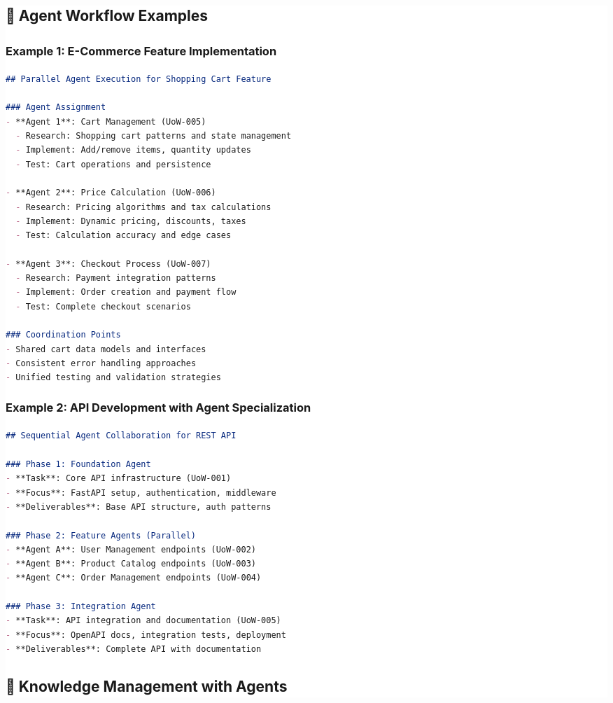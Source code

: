 ## 🔄 Agent Workflow Examples

### Example 1: E-Commerce Feature Implementation
```markdown
## Parallel Agent Execution for Shopping Cart Feature

### Agent Assignment
- **Agent 1**: Cart Management (UoW-005)
  - Research: Shopping cart patterns and state management
  - Implement: Add/remove items, quantity updates
  - Test: Cart operations and persistence

- **Agent 2**: Price Calculation (UoW-006)
  - Research: Pricing algorithms and tax calculations
  - Implement: Dynamic pricing, discounts, taxes
  - Test: Calculation accuracy and edge cases

- **Agent 3**: Checkout Process (UoW-007)
  - Research: Payment integration patterns
  - Implement: Order creation and payment flow
  - Test: Complete checkout scenarios

### Coordination Points
- Shared cart data models and interfaces
- Consistent error handling approaches
- Unified testing and validation strategies
```

### Example 2: API Development with Agent Specialization
```markdown
## Sequential Agent Collaboration for REST API

### Phase 1: Foundation Agent
- **Task**: Core API infrastructure (UoW-001)
- **Focus**: FastAPI setup, authentication, middleware
- **Deliverables**: Base API structure, auth patterns

### Phase 2: Feature Agents (Parallel)
- **Agent A**: User Management endpoints (UoW-002)
- **Agent B**: Product Catalog endpoints (UoW-003)
- **Agent C**: Order Management endpoints (UoW-004)

### Phase 3: Integration Agent
- **Task**: API integration and documentation (UoW-005)
- **Focus**: OpenAPI docs, integration tests, deployment
- **Deliverables**: Complete API with documentation
```

## 🧠 Knowledge Management with Agents
